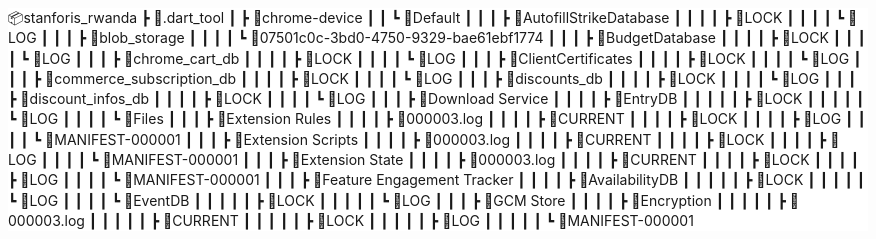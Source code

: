 📦stanforis_rwanda
 ┣ 📂.dart_tool
 ┃ ┣ 📂chrome-device
 ┃ ┃ ┗ 📂Default
 ┃ ┃ ┃ ┣ 📂AutofillStrikeDatabase
 ┃ ┃ ┃ ┃ ┣ 📜LOCK
 ┃ ┃ ┃ ┃ ┗ 📜LOG
 ┃ ┃ ┃ ┣ 📂blob_storage
 ┃ ┃ ┃ ┃ ┗ 📂07501c0c-3bd0-4750-9329-bae61ebf1774
 ┃ ┃ ┃ ┣ 📂BudgetDatabase
 ┃ ┃ ┃ ┃ ┣ 📜LOCK
 ┃ ┃ ┃ ┃ ┗ 📜LOG
 ┃ ┃ ┃ ┣ 📂chrome_cart_db
 ┃ ┃ ┃ ┃ ┣ 📜LOCK
 ┃ ┃ ┃ ┃ ┗ 📜LOG
 ┃ ┃ ┃ ┣ 📂ClientCertificates
 ┃ ┃ ┃ ┃ ┣ 📜LOCK
 ┃ ┃ ┃ ┃ ┗ 📜LOG
 ┃ ┃ ┃ ┣ 📂commerce_subscription_db
 ┃ ┃ ┃ ┃ ┣ 📜LOCK
 ┃ ┃ ┃ ┃ ┗ 📜LOG
 ┃ ┃ ┃ ┣ 📂discounts_db
 ┃ ┃ ┃ ┃ ┣ 📜LOCK
 ┃ ┃ ┃ ┃ ┗ 📜LOG
 ┃ ┃ ┃ ┣ 📂discount_infos_db
 ┃ ┃ ┃ ┃ ┣ 📜LOCK
 ┃ ┃ ┃ ┃ ┗ 📜LOG
 ┃ ┃ ┃ ┣ 📂Download Service
 ┃ ┃ ┃ ┃ ┣ 📂EntryDB
 ┃ ┃ ┃ ┃ ┃ ┣ 📜LOCK
 ┃ ┃ ┃ ┃ ┃ ┗ 📜LOG
 ┃ ┃ ┃ ┃ ┗ 📂Files
 ┃ ┃ ┃ ┣ 📂Extension Rules
 ┃ ┃ ┃ ┃ ┣ 📜000003.log
 ┃ ┃ ┃ ┃ ┣ 📜CURRENT
 ┃ ┃ ┃ ┃ ┣ 📜LOCK
 ┃ ┃ ┃ ┃ ┣ 📜LOG
 ┃ ┃ ┃ ┃ ┗ 📜MANIFEST-000001
 ┃ ┃ ┃ ┣ 📂Extension Scripts
 ┃ ┃ ┃ ┃ ┣ 📜000003.log
 ┃ ┃ ┃ ┃ ┣ 📜CURRENT
 ┃ ┃ ┃ ┃ ┣ 📜LOCK
 ┃ ┃ ┃ ┃ ┣ 📜LOG
 ┃ ┃ ┃ ┃ ┗ 📜MANIFEST-000001
 ┃ ┃ ┃ ┣ 📂Extension State
 ┃ ┃ ┃ ┃ ┣ 📜000003.log
 ┃ ┃ ┃ ┃ ┣ 📜CURRENT
 ┃ ┃ ┃ ┃ ┣ 📜LOCK
 ┃ ┃ ┃ ┃ ┣ 📜LOG
 ┃ ┃ ┃ ┃ ┗ 📜MANIFEST-000001
 ┃ ┃ ┃ ┣ 📂Feature Engagement Tracker
 ┃ ┃ ┃ ┃ ┣ 📂AvailabilityDB
 ┃ ┃ ┃ ┃ ┃ ┣ 📜LOCK
 ┃ ┃ ┃ ┃ ┃ ┗ 📜LOG
 ┃ ┃ ┃ ┃ ┗ 📂EventDB
 ┃ ┃ ┃ ┃ ┃ ┣ 📜LOCK
 ┃ ┃ ┃ ┃ ┃ ┗ 📜LOG
 ┃ ┃ ┃ ┣ 📂GCM Store
 ┃ ┃ ┃ ┃ ┣ 📂Encryption
 ┃ ┃ ┃ ┃ ┃ ┣ 📜000003.log
 ┃ ┃ ┃ ┃ ┃ ┣ 📜CURRENT
 ┃ ┃ ┃ ┃ ┃ ┣ 📜LOCK
 ┃ ┃ ┃ ┃ ┃ ┣ 📜LOG
 ┃ ┃ ┃ ┃ ┃ ┗ 📜MANIFEST-000001